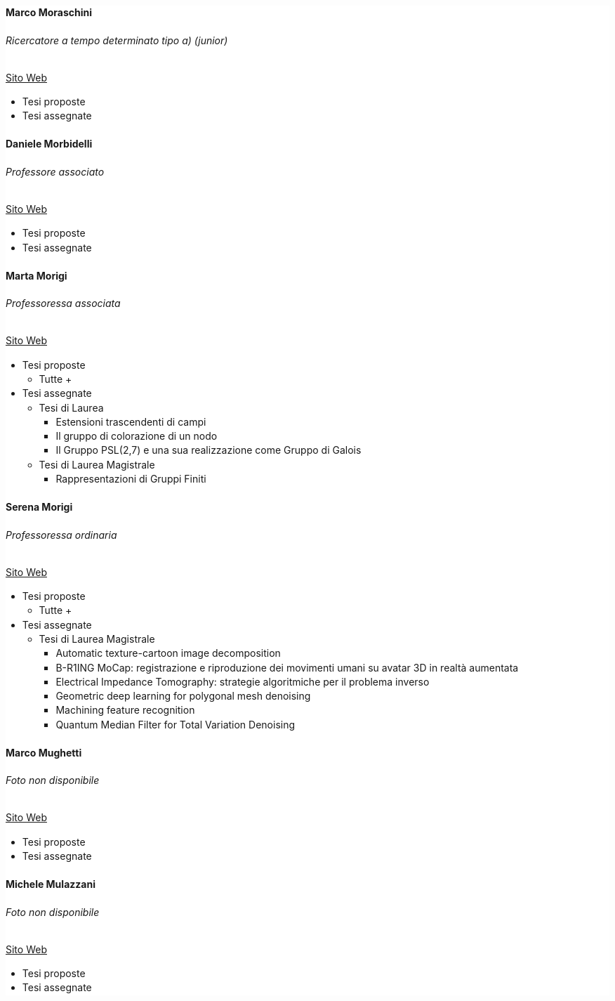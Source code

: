 #### Marco Moraschini
###### Ricercatore a tempo determinato tipo a) (junior)
[Sito Web](https://www.unibo.it/sitoweb/marco.moraschini2)
 * Tesi proposte
 * Tesi assegnate

#### Daniele Morbidelli
###### Professore associato
[Sito Web](https://www.unibo.it/sitoweb/daniele.morbidelli)
 * Tesi proposte
 * Tesi assegnate

#### Marta Morigi
###### Professoressa associata
[Sito Web](https://www.unibo.it/sitoweb/marta.morigi)
 * Tesi proposte
   - Tutte
     + 
 * Tesi assegnate
   - Tesi di Laurea
     + Estensioni trascendenti di campi
     + Il gruppo di colorazione di un nodo
     + Il Gruppo PSL(2,7) e una sua realizzazione come Gruppo di Galois
   - Tesi di Laurea Magistrale
     + Rappresentazioni di Gruppi Finiti

#### Serena Morigi
###### Professoressa ordinaria
[Sito Web](https://www.unibo.it/sitoweb/serena.morigi)
 * Tesi proposte
   - Tutte
     + 
 * Tesi assegnate
   - Tesi di Laurea Magistrale
     + Automatic texture-cartoon image decomposition
     + B-R1ING MoCap: registrazione e riproduzione dei movimenti umani su avatar 3D in realtà aumentata
     + Electrical Impedance Tomography: strategie algoritmiche per il problema inverso
     + Geometric deep learning for polygonal mesh denoising
     + Machining feature recognition
     + Quantum Median Filter for Total Variation Denoising

#### Marco Mughetti
###### Foto  non disponibile
[Sito Web](https://www.unibo.it/sitoweb/marco.mughetti)
 * Tesi proposte
 * Tesi assegnate

#### Michele Mulazzani
###### Foto  non disponibile
[Sito Web](https://www.unibo.it/sitoweb/michele.mulazzani)
 * Tesi proposte
 * Tesi assegnate
